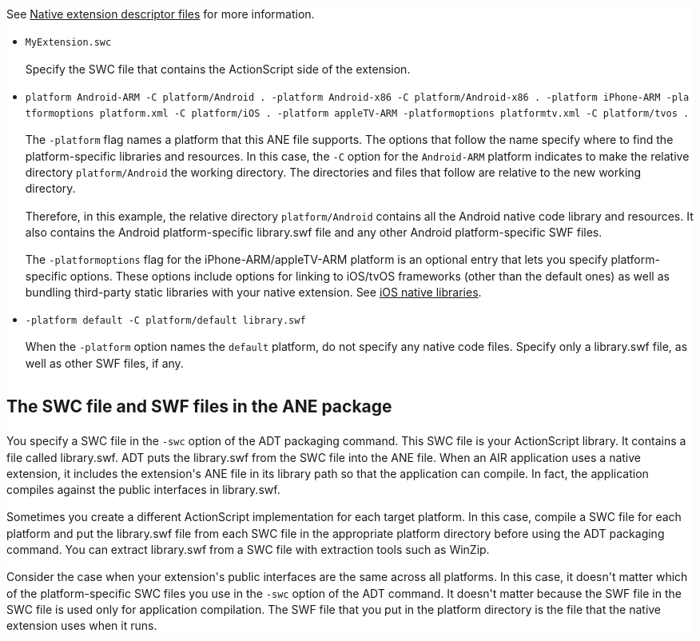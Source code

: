   See
  [Native extension descriptor files](../native-extension-descriptor-files.md)
  for more information.

- `MyExtension.swc`

  Specify the SWC file that contains the ActionScript side of the extension.

- `platform Android-ARM -C platform/Android . -platform Android-x86 -C platform/Android-x86 . -platform iPhone-ARM -platformoptions platform.xml -C platform/iOS . -platform appleTV-ARM -platformoptions platformtv.xml -C platform/tvos .`

  The `-platform` flag names a platform that this ANE file supports. The options
  that follow the name specify where to find the platform-specific libraries and
  resources. In this case, the `-C` option for the `Android-ARM` platform
  indicates to make the relative directory `platform/Android` the working
  directory. The directories and files that follow are relative to the new
  working directory.

  Therefore, in this example, the relative directory `platform/Android` contains
  all the Android native code library and resources. It also contains the
  Android platform-specific library.swf file and any other Android
  platform-specific SWF files.

  The `-platformoptions` flag for the iPhone-ARM/appleTV-ARM platform is an
  optional entry that lets you specify platform-specific options. These options
  include options for linking to iOS/tvOS frameworks (other than the default
  ones) as well as bundling third-party static libraries with your native
  extension. See
  [iOS native libraries](./building-the-native-library.md#ios-native-libraries).

- `-platform default -C platform/default library.swf`

  When the `-platform` option names the `default` platform, do not specify any
  native code files. Specify only a library.swf file, as well as other SWF
  files, if any.

## The SWC file and SWF files in the ANE package

You specify a SWC file in the `-swc` option of the ADT packaging command. This
SWC file is your ActionScript library. It contains a file called library.swf.
ADT puts the library.swf from the SWC file into the ANE file. When an AIR
application uses a native extension, it includes the extension's ANE file in its
library path so that the application can compile. In fact, the application
compiles against the public interfaces in library.swf.

Sometimes you create a different ActionScript implementation for each target
platform. In this case, compile a SWC file for each platform and put the
library.swf file from each SWC file in the appropriate platform directory before
using the ADT packaging command. You can extract library.swf from a SWC file
with extraction tools such as WinZip.

Consider the case when your extension's public interfaces are the same across
all platforms. In this case, it doesn't matter which of the platform-specific
SWC files you use in the `-swc` option of the ADT command. It doesn't matter
because the SWF file in the SWC file is used only for application compilation.
The SWF file that you put in the platform directory is the file that the native
extension uses when it runs.

